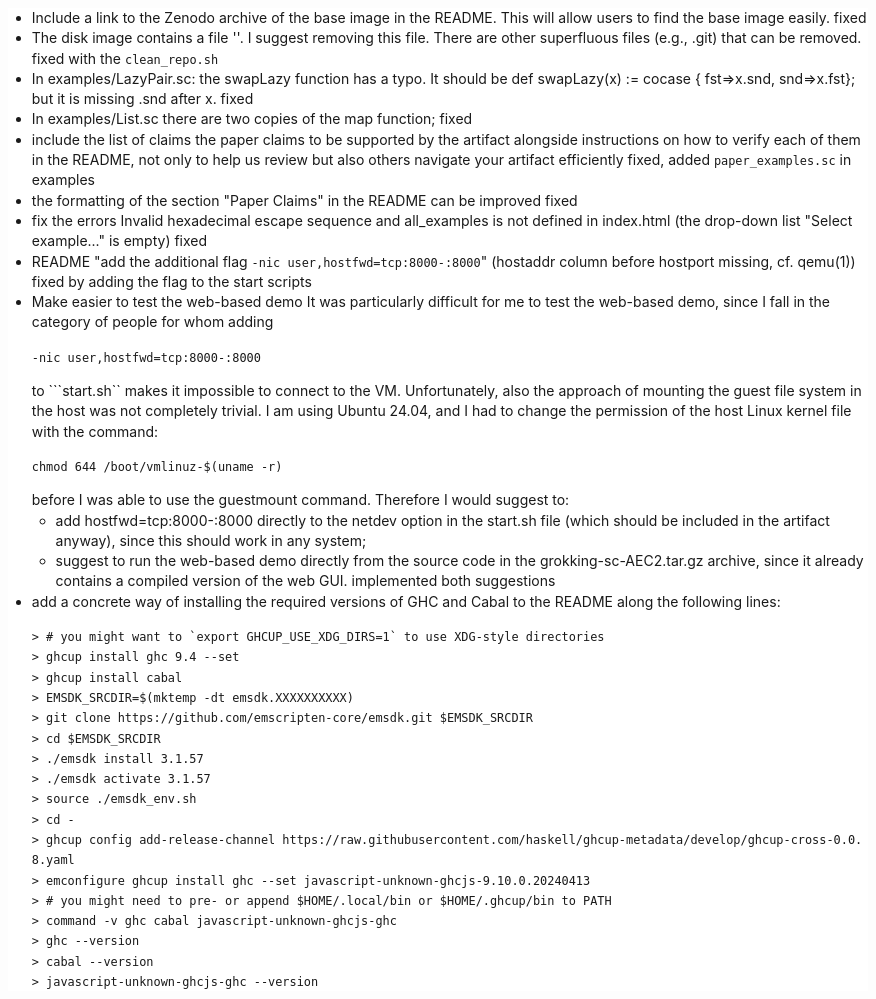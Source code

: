 * Include a link to the Zenodo archive of the base image in the README. This will allow users to find the base image easily.
        fixed
* The disk image contains a file ''. I suggest removing this file. There are other superfluous files (e.g., .git) that can be removed.
        fixed with the `clean_repo.sh`
* In examples/LazyPair.sc: the swapLazy function has a typo. It should be def swapLazy(x) := cocase { fst=>x.snd, snd=>x.fst}; but it is missing .snd after x.
        fixed
* In examples/List.sc there are two copies of the map function;
        fixed
* include the list of claims the paper claims to be supported by the artifact alongside instructions on how to verify each of them in the README, not only to help us review but also others navigate your artifact efficiently 
        fixed, added `paper_examples.sc` in examples
* the formatting of the section "Paper Claims" in the README can be improved
        fixed
* fix the errors Invalid hexadecimal escape sequence and all_examples is not defined in index.html (the drop-down list "Select example..." is empty)
        fixed 
* README "add the additional flag `-nic user,hostfwd=tcp:8000-:8000`" (hostaddr column before hostport missing, cf. qemu(1))
    fixed by adding the flag to the start scripts
* Make easier to test the web-based demo
    It was particularly difficult for me to test the web-based demo, since I fall in the category of people for whom adding
    ```
    -nic user,hostfwd=tcp:8000-:8000
    ```
    to ```start.sh`` makes it impossible to connect to the VM.
    Unfortunately, also the approach of mounting the guest file system in the host was not completely trivial. I am using Ubuntu 24.04, and I had to change the permission of the host Linux kernel file with the command:
    ```
    chmod 644 /boot/vmlinuz-$(uname -r)
    ```
    before I was able to use the guestmount command.
    Therefore I would suggest to:
    * add hostfwd=tcp:8000-:8000 directly to the netdev option in the start.sh file (which should be included in the artifact anyway), since this should work in any system;
    * suggest to run the web-based demo directly from the source code in the grokking-sc-AEC2.tar.gz archive, since it already contains a compiled version of the web GUI.
    implemented both suggestions
* add a concrete way of installing the required versions of GHC and Cabal to the README along the following lines:
    ```
	> # you might want to `export GHCUP_USE_XDG_DIRS=1` to use XDG-style directories
	> ghcup install ghc 9.4 --set
	> ghcup install cabal
	> EMSDK_SRCDIR=$(mktemp -dt emsdk.XXXXXXXXXX)
	> git clone https://github.com/emscripten-core/emsdk.git $EMSDK_SRCDIR
	> cd $EMSDK_SRCDIR
	> ./emsdk install 3.1.57
	> ./emsdk activate 3.1.57
	> source ./emsdk_env.sh
	> cd -
	> ghcup config add-release-channel https://raw.githubusercontent.com/haskell/ghcup-metadata/develop/ghcup-cross-0.0.8.yaml
	> emconfigure ghcup install ghc --set javascript-unknown-ghcjs-9.10.0.20240413
	> # you might need to pre- or append $HOME/.local/bin or $HOME/.ghcup/bin to PATH
	> command -v ghc cabal javascript-unknown-ghcjs-ghc
	> ghc --version
	> cabal --version
	> javascript-unknown-ghcjs-ghc --version